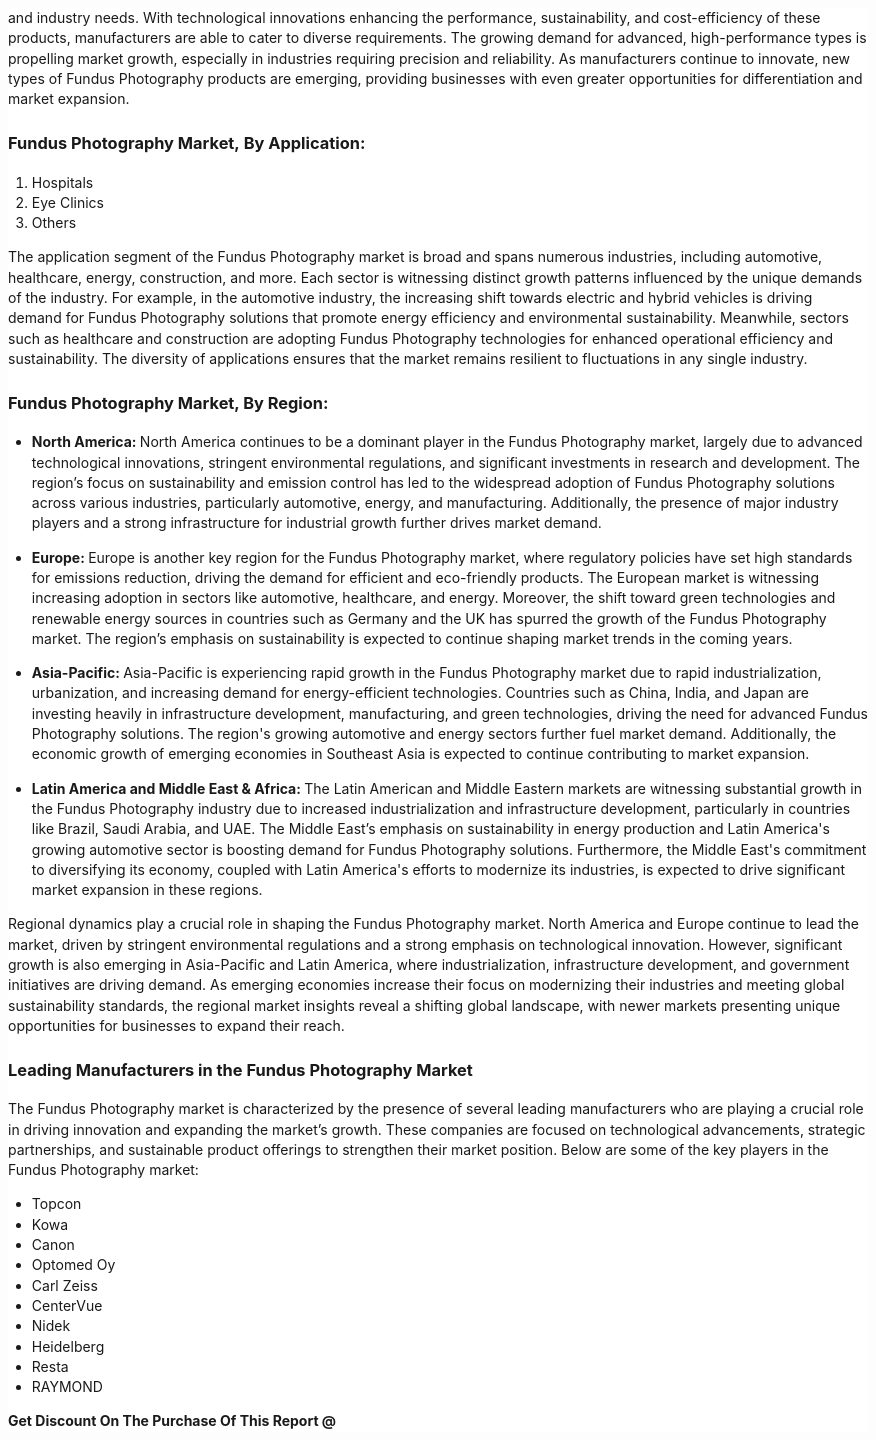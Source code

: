 and industry needs. With technological innovations enhancing the performance, sustainability, and cost-efficiency of these products, manufacturers are able to cater to diverse requirements. The growing demand for advanced, high-performance types is propelling market growth, especially in industries requiring precision and reliability. As manufacturers continue to innovate, new types of Fundus Photography products are emerging, providing businesses with even greater opportunities for differentiation and market expansion.</p><h3>Fundus Photography Market,&nbsp;By Application:</h3><ol><li>Hospitals<li> Eye Clinics<li> Others</li></ol><p>The application segment of the Fundus Photography market is broad and spans numerous industries, including automotive, healthcare, energy, construction, and more. Each sector is witnessing distinct growth patterns influenced by the unique demands of the industry. For example, in the automotive industry, the increasing shift towards electric and hybrid vehicles is driving demand for Fundus Photography solutions that promote energy efficiency and environmental sustainability. Meanwhile, sectors such as healthcare and construction are adopting Fundus Photography technologies for enhanced operational efficiency and sustainability. The diversity of applications ensures that the market remains resilient to fluctuations in any single industry.</p><h3>Fundus Photography Market, By Region:</h3><ul><li><p><strong>North America:&nbsp;</strong>North America continues to be a dominant player in the Fundus Photography market, largely due to advanced technological innovations, stringent environmental regulations, and significant investments in research and development. The region&rsquo;s focus on sustainability and emission control has led to the widespread adoption of Fundus Photography solutions across various industries, particularly automotive, energy, and manufacturing. Additionally, the presence of major industry players and a strong infrastructure for industrial growth further drives market demand.</p></li><li><p><strong><strong>Europe:&nbsp;</strong></strong>Europe is another key region for the Fundus Photography market, where regulatory policies have set high standards for emissions reduction, driving the demand for efficient and eco-friendly products. The European market is witnessing increasing adoption in sectors like automotive, healthcare, and energy. Moreover, the shift toward green technologies and renewable energy sources in countries such as Germany and the UK has spurred the growth of the Fundus Photography market. The region&rsquo;s emphasis on sustainability is expected to continue shaping market trends in the coming years.</p></li><li><p><strong><strong>Asia-Pacific:&nbsp;</strong></strong>Asia-Pacific is experiencing rapid growth in the Fundus Photography market due to rapid industrialization, urbanization, and increasing demand for energy-efficient technologies. Countries such as China, India, and Japan are investing heavily in infrastructure development, manufacturing, and green technologies, driving the need for advanced Fundus Photography solutions. The region's growing automotive and energy sectors further fuel market demand. Additionally, the economic growth of emerging economies in Southeast Asia is expected to continue contributing to market expansion.</p></li><li><p><strong><strong>Latin America and Middle East &amp; Africa:&nbsp;</strong></strong>The Latin American and Middle Eastern markets are witnessing substantial growth in the Fundus Photography industry due to increased industrialization and infrastructure development, particularly in countries like Brazil, Saudi Arabia, and UAE. The Middle East&rsquo;s emphasis on sustainability in energy production and Latin America's growing automotive sector is boosting demand for Fundus Photography solutions. Furthermore, the Middle East's commitment to diversifying its economy, coupled with Latin America's efforts to modernize its industries, is expected to drive significant market expansion in these regions.</p></li></ul><p>Regional dynamics play a crucial role in shaping the Fundus Photography market. North America and Europe continue to lead the market, driven by stringent environmental regulations and a strong emphasis on technological innovation. However, significant growth is also emerging in Asia-Pacific and Latin America, where industrialization, infrastructure development, and government initiatives are driving demand. As emerging economies increase their focus on modernizing their industries and meeting global sustainability standards, the regional market insights reveal a shifting global landscape, with newer markets presenting unique opportunities for businesses to expand their reach.</p><h3><strong>Leading Manufacturers in the Fundus Photography Market</strong></h3><p>The Fundus Photography market is characterized by the presence of several leading manufacturers who are playing a crucial role in driving innovation and expanding the market&rsquo;s growth. These companies are focused on technological advancements, strategic partnerships, and sustainable product offerings to strengthen their market position. Below are some of the key players in the Fundus Photography market:</p></div><div class="article-main__content" data-test-id="publishing-text-block"><ul><li><span class="">Topcon<li> Kowa<li> Canon<li> Optomed Oy<li> Carl Zeiss<li> CenterVue<li> Nidek<li> Heidelberg<li> Resta<li> RAYMOND</span></li></ul></div><div class="article-main__content" data-test-id="publishing-text-block"><p><span class="font-[700]"><strong>Get Discount On The Purchase Of This Report @</strong>